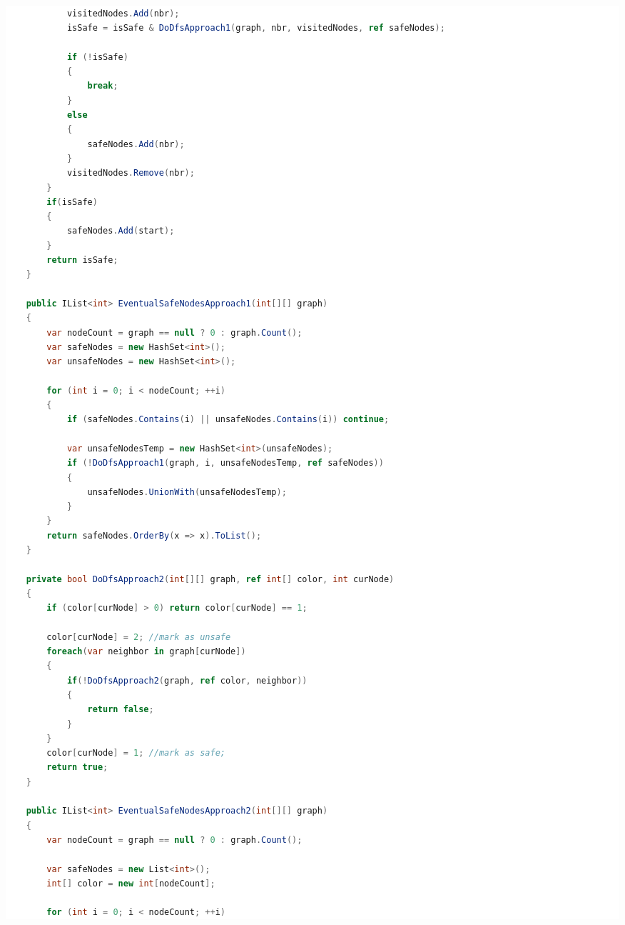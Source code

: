 ```c#
			visitedNodes.Add(nbr);
			isSafe = isSafe & DoDfsApproach1(graph, nbr, visitedNodes, ref safeNodes);
			
			if (!isSafe)
			{
				break;
			}
			else
			{
				safeNodes.Add(nbr);
			}
			visitedNodes.Remove(nbr);
		}
		if(isSafe)
		{
			safeNodes.Add(start);
		}
		return isSafe;
	}

	public IList<int> EventualSafeNodesApproach1(int[][] graph)
	{
		var nodeCount = graph == null ? 0 : graph.Count();
		var safeNodes = new HashSet<int>();
		var unsafeNodes = new HashSet<int>();
						
		for (int i = 0; i < nodeCount; ++i)
		{
			if (safeNodes.Contains(i) || unsafeNodes.Contains(i)) continue;

			var unsafeNodesTemp = new HashSet<int>(unsafeNodes);
			if (!DoDfsApproach1(graph, i, unsafeNodesTemp, ref safeNodes))
			{
				unsafeNodes.UnionWith(unsafeNodesTemp);
			}
		}
		return safeNodes.OrderBy(x => x).ToList();
	}

	private bool DoDfsApproach2(int[][] graph, ref int[] color, int curNode)
	{
		if (color[curNode] > 0) return color[curNode] == 1;

		color[curNode] = 2; //mark as unsafe
		foreach(var neighbor in graph[curNode])
		{
			if(!DoDfsApproach2(graph, ref color, neighbor))
			{
				return false;
			}
		}
		color[curNode] = 1; //mark as safe;
		return true;
	}

	public IList<int> EventualSafeNodesApproach2(int[][] graph)
	{
		var nodeCount = graph == null ? 0 : graph.Count();

		var safeNodes = new List<int>();
		int[] color = new int[nodeCount];

		for (int i = 0; i < nodeCount; ++i)
```